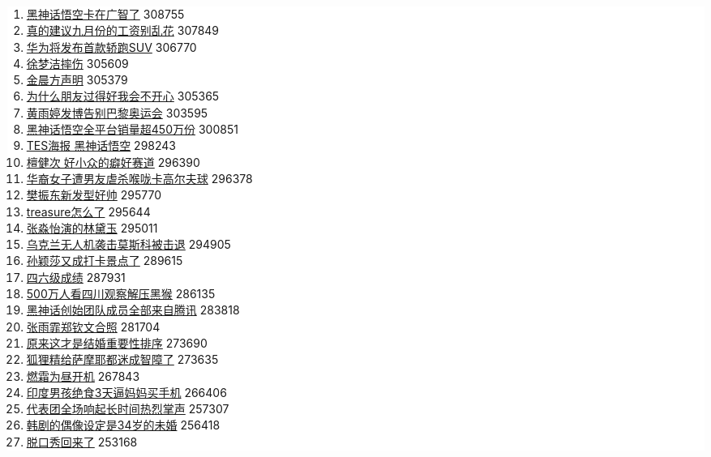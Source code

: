 1. [黑神话悟空卡在广智了](https://s.weibo.com/weibo?q=%E9%BB%91%E7%A5%9E%E8%AF%9D%E6%82%9F%E7%A9%BA%E5%8D%A1%E5%9C%A8%E5%B9%BF%E6%99%BA%E4%BA%86&t=31&band_rank=25&Refer=top) 308755
1. [真的建议九月份的工资别乱花](https://s.weibo.com/weibo?q=%23%E7%9C%9F%E7%9A%84%E5%BB%BA%E8%AE%AE%E4%B9%9D%E6%9C%88%E4%BB%BD%E7%9A%84%E5%B7%A5%E8%B5%84%E5%88%AB%E4%B9%B1%E8%8A%B1%23&t=31&band_rank=27&Refer=top) 307849
1. [华为将发布首款轿跑SUV](https://s.weibo.com/weibo?q=%23%E5%8D%8E%E4%B8%BA%E5%B0%86%E5%8F%91%E5%B8%83%E9%A6%96%E6%AC%BE%E8%BD%BF%E8%B7%91SUV%23&t=31&band_rank=26&Refer=top) 306770
1. [徐梦洁摔伤](https://s.weibo.com/weibo?q=%23%E5%BE%90%E6%A2%A6%E6%B4%81%E6%91%94%E4%BC%A4%23&t=31&band_rank=26&Refer=top) 305609
1. [金晨方声明](https://s.weibo.com/weibo?q=%E9%87%91%E6%99%A8%E6%96%B9%E5%A3%B0%E6%98%8E&t=31&band_rank=27&Refer=top) 305379
1. [为什么朋友过得好我会不开心](https://s.weibo.com/weibo?q=%23%E4%B8%BA%E4%BB%80%E4%B9%88%E6%9C%8B%E5%8F%8B%E8%BF%87%E5%BE%97%E5%A5%BD%E6%88%91%E4%BC%9A%E4%B8%8D%E5%BC%80%E5%BF%83%23&t=31&band_rank=28&Refer=top) 305365
1. [黄雨婷发博告别巴黎奥运会](https://s.weibo.com/weibo?q=%E9%BB%84%E9%9B%A8%E5%A9%B7%E5%8F%91%E5%8D%9A%E5%91%8A%E5%88%AB%E5%B7%B4%E9%BB%8E%E5%A5%A5%E8%BF%90%E4%BC%9A&t=31&band_rank=37&Refer=top) 303595
1. [黑神话悟空全平台销量超450万份](https://s.weibo.com/weibo?q=%23%E9%BB%91%E7%A5%9E%E8%AF%9D%E6%82%9F%E7%A9%BA%E5%85%A8%E5%B9%B3%E5%8F%B0%E9%94%80%E9%87%8F%E8%B6%85450%E4%B8%87%E4%BB%BD%23&t=31&band_rank=38&Refer=top) 300851
1. [TES海报 黑神话悟空](https://s.weibo.com/weibo?q=TES%E6%B5%B7%E6%8A%A5%20%E9%BB%91%E7%A5%9E%E8%AF%9D%E6%82%9F%E7%A9%BA&t=31&band_rank=27&Refer=top) 298243
1. [檀健次 好小众的癖好赛道](https://s.weibo.com/weibo?q=%E6%AA%80%E5%81%A5%E6%AC%A1%20%E5%A5%BD%E5%B0%8F%E4%BC%97%E7%9A%84%E7%99%96%E5%A5%BD%E8%B5%9B%E9%81%93&t=31&band_rank=29&Refer=top) 296390
1. [华裔女子遭男友虐杀喉咙卡高尔夫球](https://s.weibo.com/weibo?q=%23%E5%8D%8E%E8%A3%94%E5%A5%B3%E5%AD%90%E9%81%AD%E7%94%B7%E5%8F%8B%E8%99%90%E6%9D%80%E5%96%89%E5%92%99%E5%8D%A1%E9%AB%98%E5%B0%94%E5%A4%AB%E7%90%83%23&t=31&band_rank=30&Refer=top) 296378
1. [樊振东新发型好帅](https://s.weibo.com/weibo?q=%23%E6%A8%8A%E6%8C%AF%E4%B8%9C%E6%96%B0%E5%8F%91%E5%9E%8B%E5%A5%BD%E5%B8%85%23&t=31&band_rank=35&Refer=top) 295770
1. [treasure怎么了](https://s.weibo.com/weibo?q=treasure%E6%80%8E%E4%B9%88%E4%BA%86&t=31&band_rank=28&Refer=top) 295644
1. [张淼怡演的林黛玉](https://s.weibo.com/weibo?q=%E5%BC%A0%E6%B7%BC%E6%80%A1%E6%BC%94%E7%9A%84%E6%9E%97%E9%BB%9B%E7%8E%89&t=31&band_rank=29&Refer=top) 295011
1. [乌克兰无人机袭击莫斯科被击退](https://s.weibo.com/weibo?q=%23%E4%B9%8C%E5%85%8B%E5%85%B0%E6%97%A0%E4%BA%BA%E6%9C%BA%E8%A2%AD%E5%87%BB%E8%8E%AB%E6%96%AF%E7%A7%91%E8%A2%AB%E5%87%BB%E9%80%80%23&t=31&band_rank=30&Refer=top) 294905
1. [孙颖莎又成打卡景点了](https://s.weibo.com/weibo?q=%23%E5%AD%99%E9%A2%96%E8%8E%8E%E5%8F%88%E6%88%90%E6%89%93%E5%8D%A1%E6%99%AF%E7%82%B9%E4%BA%86%23&t=31&band_rank=31&Refer=top) 289615
1. [四六级成绩](https://s.weibo.com/weibo?q=%E5%9B%9B%E5%85%AD%E7%BA%A7%E6%88%90%E7%BB%A9&t=31&band_rank=36&Refer=top) 287931
1. [500万人看四川观察解压黑猴](https://s.weibo.com/weibo?q=%23500%E4%B8%87%E4%BA%BA%E7%9C%8B%E5%9B%9B%E5%B7%9D%E8%A7%82%E5%AF%9F%E8%A7%A3%E5%8E%8B%E9%BB%91%E7%8C%B4%23&t=31&band_rank=32&Refer=top) 286135
1. [黑神话创始团队成员全部来自腾讯](https://s.weibo.com/weibo?q=%23%E9%BB%91%E7%A5%9E%E8%AF%9D%E5%88%9B%E5%A7%8B%E5%9B%A2%E9%98%9F%E6%88%90%E5%91%98%E5%85%A8%E9%83%A8%E6%9D%A5%E8%87%AA%E8%85%BE%E8%AE%AF%23&t=31&band_rank=33&Refer=top) 283818
1. [张雨霏郑钦文合照](https://s.weibo.com/weibo?q=%23%E5%BC%A0%E9%9B%A8%E9%9C%8F%E9%83%91%E9%92%A6%E6%96%87%E5%90%88%E7%85%A7%23&t=31&band_rank=40&Refer=top) 281704
1. [原来这才是结婚重要性排序](https://s.weibo.com/weibo?q=%23%E5%8E%9F%E6%9D%A5%E8%BF%99%E6%89%8D%E6%98%AF%E7%BB%93%E5%A9%9A%E9%87%8D%E8%A6%81%E6%80%A7%E6%8E%92%E5%BA%8F%23&t=31&band_rank=34&Refer=top) 273690
1. [狐狸精给萨摩耶都迷成智障了](https://s.weibo.com/weibo?q=%E7%8B%90%E7%8B%B8%E7%B2%BE%E7%BB%99%E8%90%A8%E6%91%A9%E8%80%B6%E9%83%BD%E8%BF%B7%E6%88%90%E6%99%BA%E9%9A%9C%E4%BA%86&t=31&band_rank=35&Refer=top) 273635
1. [燃霜为昼开机](https://s.weibo.com/weibo?q=%E7%87%83%E9%9C%9C%E4%B8%BA%E6%98%BC%E5%BC%80%E6%9C%BA&t=31&band_rank=33&Refer=top) 267843
1. [印度男孩绝食3天逼妈妈买手机](https://s.weibo.com/weibo?q=%23%E5%8D%B0%E5%BA%A6%E7%94%B7%E5%AD%A9%E7%BB%9D%E9%A3%9F3%E5%A4%A9%E9%80%BC%E5%A6%88%E5%A6%88%E4%B9%B0%E6%89%8B%E6%9C%BA%23&t=31&band_rank=34&Refer=top) 266406
1. [代表团全场响起长时间热烈掌声](https://s.weibo.com/weibo?q=%23%E4%BB%A3%E8%A1%A8%E5%9B%A2%E5%85%A8%E5%9C%BA%E5%93%8D%E8%B5%B7%E9%95%BF%E6%97%B6%E9%97%B4%E7%83%AD%E7%83%88%E6%8E%8C%E5%A3%B0%23&t=31&band_rank=38&Refer=top) 257307
1. [韩剧的偶像设定是34岁的未婚](https://s.weibo.com/weibo?q=%E9%9F%A9%E5%89%A7%E7%9A%84%E5%81%B6%E5%83%8F%E8%AE%BE%E5%AE%9A%E6%98%AF34%E5%B2%81%E7%9A%84%E6%9C%AA%E5%A9%9A&t=31&band_rank=29&Refer=top) 256418
1. [脱口秀回来了](https://s.weibo.com/weibo?q=%E8%84%B1%E5%8F%A3%E7%A7%80%E5%9B%9E%E6%9D%A5%E4%BA%86&t=31&band_rank=48&Refer=top) 253168